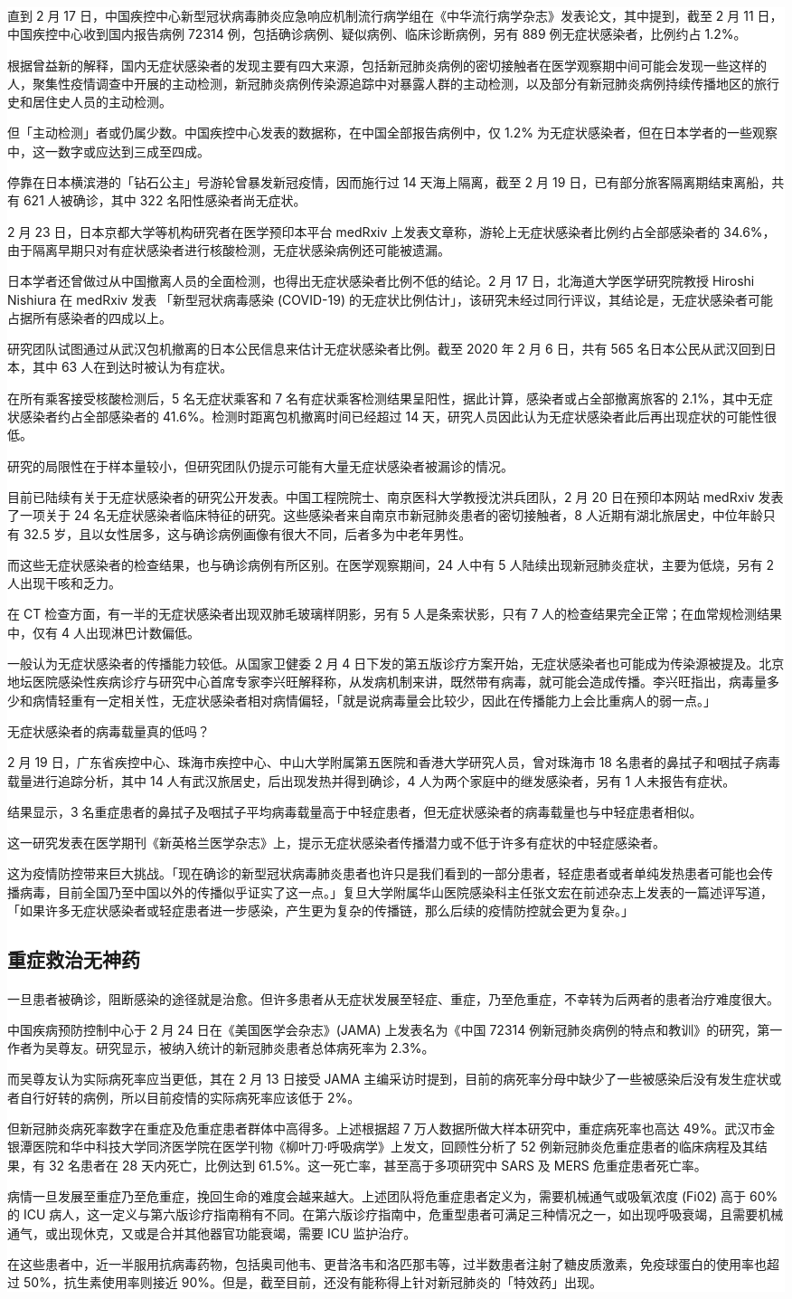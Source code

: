 直到 2 月 17 日，中国疾控中心新型冠状病毒肺炎应急响应机制流行病学组在《中华流行病学杂志》发表论文，其中提到，截至 2 月 11 日，中国疾控中心收到国内报告病例 72314 例，包括确诊病例、疑似病例、临床诊断病例，另有 889 例无症状感染者，比例约占 1.2%。

根据曾益新的解释，国内无症状感染者的发现主要有四大来源，包括新冠肺炎病例的密切接触者在医学观察期中间可能会发现一些这样的人，聚集性疫情调查中开展的主动检测，新冠肺炎病例传染源追踪中对暴露人群的主动检测，以及部分有新冠肺炎病例持续传播地区的旅行史和居住史人员的主动检测。

但「主动检测」者或仍属少数。中国疾控中心发表的数据称，在中国全部报告病例中，仅 1.2% 为无症状感染者，但在日本学者的一些观察中，这一数字或应达到三成至四成。

停靠在日本横滨港的「钻石公主」号游轮曾暴发新冠疫情，因而施行过 14 天海上隔离，截至 2 月 19 日，已有部分旅客隔离期结束离船，共有 621 人被确诊，其中 322 名阳性感染者尚无症状。

2 月 23 日，日本京都大学等机构研究者在医学预印本平台 medRxiv 上发表文章称，游轮上无症状感染者比例约占全部感染者的 34.6%，由于隔离早期只对有症状感染者进行核酸检测，无症状感染病例还可能被遗漏。

日本学者还曾做过从中国撤离人员的全面检测，也得出无症状感染者比例不低的结论。2 月 17 日，北海道大学医学研究院教授 Hiroshi Nishiura 在 medRxiv 发表 「新型冠状病毒感染 (COVID-19) 的无症状比例估计」，该研究未经过同行评议，其结论是，无症状感染者可能占据所有感染者的四成以上。

研究团队试图通过从武汉包机撤离的日本公民信息来估计无症状感染者比例。截至 2020 年 2 月 6 日，共有 565 名日本公民从武汉回到日本，其中 63 人在到达时被认为有症状。

在所有乘客接受核酸检测后，5 名无症状乘客和 7 名有症状乘客检测结果呈阳性，据此计算，感染者或占全部撤离旅客的 2.1%，其中无症状感染者约占全部感染者的 41.6%。检测时距离包机撤离时间已经超过 14 天，研究人员因此认为无症状感染者此后再出现症状的可能性很低。

研究的局限性在于样本量较小，但研究团队仍提示可能有大量无症状感染者被漏诊的情况。

目前已陆续有关于无症状感染者的研究公开发表。中国工程院院士、南京医科大学教授沈洪兵团队，2 月 20 日在预印本网站 medRxiv 发表了一项关于 24 名无症状感染者临床特征的研究。这些感染者来自南京市新冠肺炎患者的密切接触者，8 人近期有湖北旅居史，中位年龄只有 32.5 岁，且以女性居多，这与确诊病例画像有很大不同，后者多为中老年男性。

而这些无症状感染者的检查结果，也与确诊病例有所区别。在医学观察期间，24 人中有 5 人陆续出现新冠肺炎症状，主要为低烧，另有 2 人出现干咳和乏力。

在 CT 检查方面，有一半的无症状感染者出现双肺毛玻璃样阴影，另有 5 人是条索状影，只有 7 人的检查结果完全正常；在血常规检测结果中，仅有 4 人出现淋巴计数偏低。

一般认为无症状感染者的传播能力较低。从国家卫健委 2 月 4 日下发的第五版诊疗方案开始，无症状感染者也可能成为传染源被提及。北京地坛医院感染性疾病诊疗与研究中心首席专家李兴旺解释称，从发病机制来讲，既然带有病毒，就可能会造成传播。李兴旺指出，病毒量多少和病情轻重有一定相关性，无症状感染者相对病情偏轻，「就是说病毒量会比较少，因此在传播能力上会比重病人的弱一点。」

无症状感染者的病毒载量真的低吗？

2 月 19 日，广东省疾控中心、珠海市疾控中心、中山大学附属第五医院和香港大学研究人员，曾对珠海市 18 名患者的鼻拭子和咽拭子病毒载量进行追踪分析，其中 14 人有武汉旅居史，后出现发热并得到确诊，4 人为两个家庭中的继发感染者，另有 1 人未报告有症状。

结果显示，3 名重症患者的鼻拭子及咽拭子平均病毒载量高于中轻症患者，但无症状感染者的病毒载量也与中轻症患者相似。

这一研究发表在医学期刊《新英格兰医学杂志》上，提示无症状感染者传播潜力或不低于许多有症状的中轻症感染者。

这为疫情防控带来巨大挑战。「现在确诊的新型冠状病毒肺炎患者也许只是我们看到的一部分患者，轻症患者或者单纯发热患者可能也会传播病毒，目前全国乃至中国以外的传播似乎证实了这一点。」复旦大学附属华山医院感染科主任张文宏在前述杂志上发表的一篇述评写道，「如果许多无症状感染者或轻症患者进一步感染，产生更为复杂的传播链，那么后续的疫情防控就会更为复杂。」

重症救治无神药
-------

一旦患者被确诊，阻断感染的途径就是治愈。但许多患者从无症状发展至轻症、重症，乃至危重症，不幸转为后两者的患者治疗难度很大。

中国疾病预防控制中心于 2 月 24 日在《美国医学会杂志》(JAMA) 上发表名为《中国 72314 例新冠肺炎病例的特点和教训》的研究，第一作者为吴尊友。研究显示，被纳入统计的新冠肺炎患者总体病死率为 2.3%。

而吴尊友认为实际病死率应当更低，其在 2 月 13 日接受 JAMA 主编采访时提到，目前的病死率分母中缺少了一些被感染后没有发生症状或者自行好转的病例，所以目前疫情的实际病死率应该低于 2%。

但新冠肺炎病死率数字在重症及危重症患者群体中高得多。上述根据超 7 万人数据所做大样本研究中，重症病死率也高达 49%。武汉市金银潭医院和华中科技大学同济医学院在医学刊物《柳叶刀·呼吸病学》上发文，回顾性分析了 52 例新冠肺炎危重症患者的临床病程及其结果，有 32 名患者在 28 天内死亡，比例达到 61.5%。这一死亡率，甚至高于多项研究中 SARS 及 MERS 危重症患者死亡率。

病情一旦发展至重症乃至危重症，挽回生命的难度会越来越大。上述团队将危重症患者定义为，需要机械通气或吸氧浓度 (Fi02) 高于 60% 的 ICU 病人，这一定义与第六版诊疗指南稍有不同。在第六版诊疗指南中，危重型患者可满足三种情况之一，如出现呼吸衰竭，且需要机械通气，或出现休克，又或是合并其他器官功能衰竭，需要 ICU 监护治疗。

在这些患者中，近一半服用抗病毒药物，包括奥司他韦、更昔洛韦和洛匹那韦等，过半数患者注射了糖皮质激素，免疫球蛋白的使用率也超过 50%，抗生素使用率则接近 90%。但是，截至目前，还没有能称得上针对新冠肺炎的「特效药」出现。
